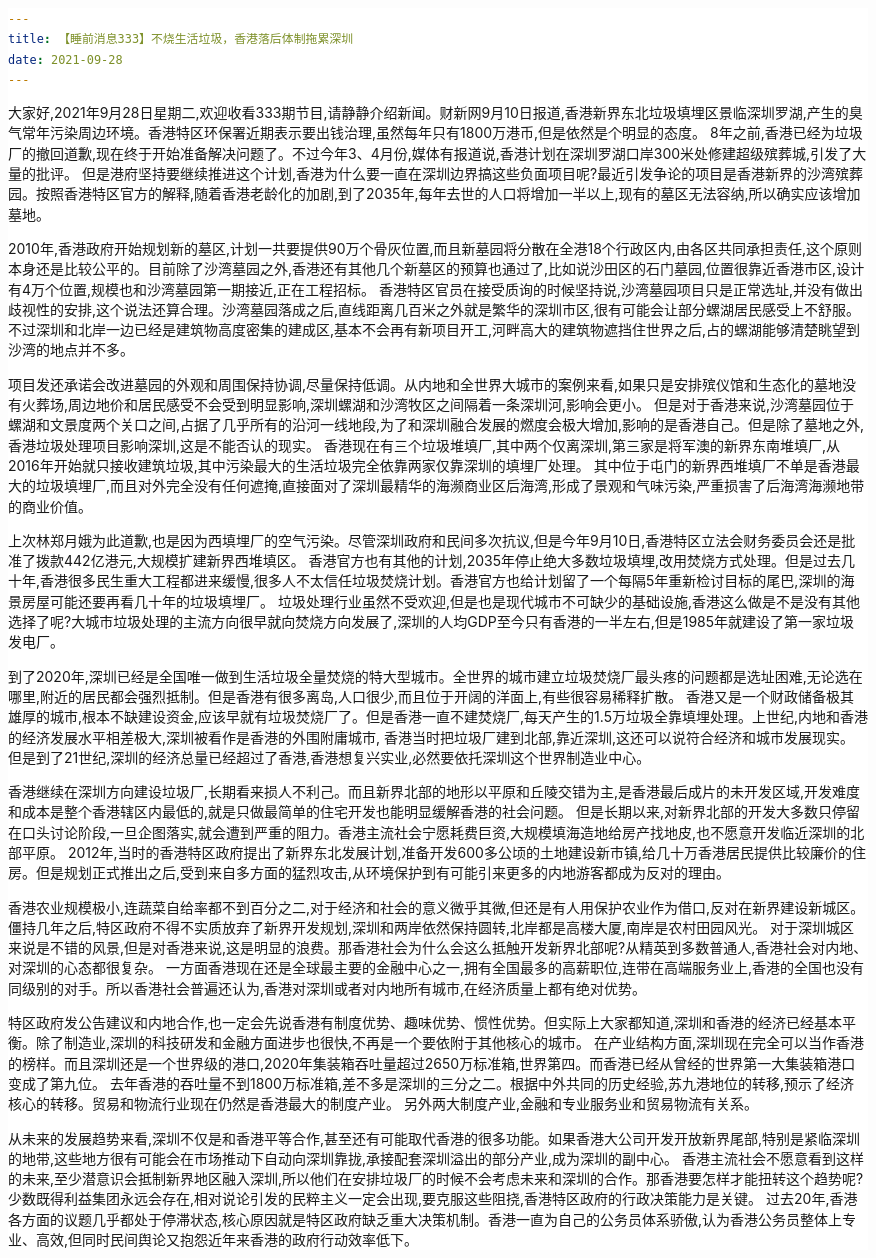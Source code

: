 ```yaml
---
title: 【睡前消息333】不烧生活垃圾，香港落后体制拖累深圳
date: 2021-09-28
---
```


大家好,2021年9月28日星期二,欢迎收看333期节目,请静静介绍新闻。财新网9月10日报道,香港新界东北垃圾填埋区景临深圳罗湖,产生的臭气常年污染周边环境。香港特区环保署近期表示要出钱治理,虽然每年只有1800万港币,但是依然是个明显的态度。
8年之前,香港已经为垃圾厂的撤回道歉,现在终于开始准备解决问题了。不过今年3、4月份,媒体有报道说,香港计划在深圳罗湖口岸300米处修建超级殡葬城,引发了大量的批评。
但是港府坚持要继续推进这个计划,香港为什么要一直在深圳边界搞这些负面项目呢?最近引发争论的项目是香港新界的沙湾殡葬园。按照香港特区官方的解释,随着香港老龄化的加剧,到了2035年,每年去世的人口将增加一半以上,现有的墓区无法容纳,所以确实应该增加墓地。

2010年,香港政府开始规划新的墓区,计划一共要提供90万个骨灰位置,而且新墓园将分散在全港18个行政区内,由各区共同承担责任,这个原则本身还是比较公平的。目前除了沙湾墓园之外,香港还有其他几个新墓区的预算也通过了,比如说沙田区的石门墓园,位置很靠近香港市区,设计有4万个位置,规模也和沙湾墓园第一期接近,正在工程招标。
香港特区官员在接受质询的时候坚持说,沙湾墓园项目只是正常选址,并没有做出歧视性的安排,这个说法还算合理。沙湾墓园落成之后,直线距离几百米之外就是繁华的深圳市区,很有可能会让部分螺湖居民感受上不舒服。
不过深圳和北岸一边已经是建筑物高度密集的建成区,基本不会再有新项目开工,河畔高大的建筑物遮挡住世界之后,占的螺湖能够清楚眺望到沙湾的地点并不多。

项目发还承诺会改进墓园的外观和周围保持协调,尽量保持低调。从内地和全世界大城市的案例来看,如果只是安排殡仪馆和生态化的墓地没有火葬场,周边地价和居民感受不会受到明显影响,深圳螺湖和沙湾牧区之间隔着一条深圳河,影响会更小。
但是对于香港来说,沙湾墓园位于螺湖和文景度两个关口之间,占据了几乎所有的沿河一线地段,为了和深圳融合发展的燃度会极大增加,影响的是香港自己。但是除了墓地之外,香港垃圾处理项目影响深圳,这是不能否认的现实。
香港现在有三个垃圾堆填厂,其中两个仅离深圳,第三家是将军澳的新界东南堆填厂,从2016年开始就只接收建筑垃圾,其中污染最大的生活垃圾完全依靠两家仅靠深圳的填埋厂处理。
其中位于屯门的新界西堆填厂不单是香港最大的垃圾填埋厂,而且对外完全没有任何遮掩,直接面对了深圳最精华的海濒商业区后海湾,形成了景观和气味污染,严重损害了后海湾海濒地带的商业价值。

上次林郑月娥为此道歉,也是因为西填埋厂的空气污染。尽管深圳政府和民间多次抗议,但是今年9月10日,香港特区立法会财务委员会还是批准了拨款442亿港元,大规模扩建新界西堆填区。
香港官方也有其他的计划,2035年停止绝大多数垃圾填埋,改用焚烧方式处理。但是过去几十年,香港很多民生重大工程都进来缓慢,很多人不太信任垃圾焚烧计划。香港官方也给计划留了一个每隔5年重新检讨目标的尾巴,深圳的海景房屋可能还要再看几十年的垃圾填埋厂。
垃圾处理行业虽然不受欢迎,但是也是现代城市不可缺少的基础设施,香港这么做是不是没有其他选择了呢?大城市垃圾处理的主流方向很早就向焚烧方向发展了,深圳的人均GDP至今只有香港的一半左右,但是1985年就建设了第一家垃圾发电厂。

到了2020年,深圳已经是全国唯一做到生活垃圾全量焚烧的特大型城市。全世界的城市建立垃圾焚烧厂最头疼的问题都是选址困难,无论选在哪里,附近的居民都会强烈抵制。但是香港有很多离岛,人口很少,而且位于开阔的洋面上,有些很容易稀释扩散。
香港又是一个财政储备极其雄厚的城市,根本不缺建设资金,应该早就有垃圾焚烧厂了。但是香港一直不建焚烧厂,每天产生的1.5万垃圾全靠填埋处理。上世纪,内地和香港的经济发展水平相差极大,深圳被看作是香港的外围附庸城市,
香港当时把垃圾厂建到北部,靠近深圳,这还可以说符合经济和城市发展现实。但是到了21世纪,深圳的经济总量已经超过了香港,香港想复兴实业,必然要依托深圳这个世界制造业中心。

香港继续在深圳方向建设垃圾厂,长期看来损人不利己。而且新界北部的地形以平原和丘陵交错为主,是香港最后成片的未开发区域,开发难度和成本是整个香港辖区内最低的,就是只做最简单的住宅开发也能明显缓解香港的社会问题。
但是长期以来,对新界北部的开发大多数只停留在口头讨论阶段,一旦企图落实,就会遭到严重的阻力。香港主流社会宁愿耗费巨资,大规模填海造地给房产找地皮,也不愿意开发临近深圳的北部平原。
2012年,当时的香港特区政府提出了新界东北发展计划,准备开发600多公顷的土地建设新市镇,给几十万香港居民提供比较廉价的住房。但是规划正式推出之后,受到来自多方面的猛烈攻击,从环境保护到有可能引来更多的内地游客都成为反对的理由。

香港农业规模极小,连蔬菜自给率都不到百分之二,对于经济和社会的意义微乎其微,但还是有人用保护农业作为借口,反对在新界建设新城区。僵持几年之后,特区政府不得不实质放弃了新界开发规划,深圳和两岸依然保持圆转,北岸都是高楼大厦,南岸是农村田园风光。
对于深圳城区来说是不错的风景,但是对香港来说,这是明显的浪费。那香港社会为什么会这么抵触开发新界北部呢?从精英到多数普通人,香港社会对内地、对深圳的心态都很复杂。
一方面香港现在还是全球最主要的金融中心之一,拥有全国最多的高薪职位,连带在高端服务业上,香港的全国也没有同级别的对手。所以香港社会普遍还认为,香港对深圳或者对内地所有城市,在经济质量上都有绝对优势。

特区政府发公告建议和内地合作,也一定会先说香港有制度优势、趣味优势、惯性优势。但实际上大家都知道,深圳和香港的经济已经基本平衡。除了制造业,深圳的科技研发和金融方面进步也很快,不再是一个要依附于其他核心的城市。
在产业结构方面,深圳现在完全可以当作香港的榜样。而且深圳还是一个世界级的港口,2020年集装箱吞吐量超过2650万标准箱,世界第四。而香港已经从曾经的世界第一大集装箱港口变成了第九位。
去年香港的吞吐量不到1800万标准箱,差不多是深圳的三分之二。根据中外共同的历史经验,苏九港地位的转移,预示了经济核心的转移。贸易和物流行业现在仍然是香港最大的制度产业。
另外两大制度产业,金融和专业服务业和贸易物流有关系。

从未来的发展趋势来看,深圳不仅是和香港平等合作,甚至还有可能取代香港的很多功能。如果香港大公司开发开放新界尾部,特别是紧临深圳的地带,这些地方很有可能会在市场推动下自动向深圳靠拢,承接配套深圳溢出的部分产业,成为深圳的副中心。
香港主流社会不愿意看到这样的未来,至少潜意识会抵制新界地区融入深圳,所以他们在安排垃圾厂的时候不会考虑未来和深圳的合作。那香港要怎样才能扭转这个趋势呢?少数既得利益集团永远会存在,相对说论引发的民粹主义一定会出现,要克服这些阻挠,香港特区政府的行政决策能力是关键。
过去20年,香港各方面的议题几乎都处于停滞状态,核心原因就是特区政府缺乏重大决策机制。香港一直为自己的公务员体系骄傲,认为香港公务员整体上专业、高效,但同时民间舆论又抱怨近年来香港的政府行动效率低下。
